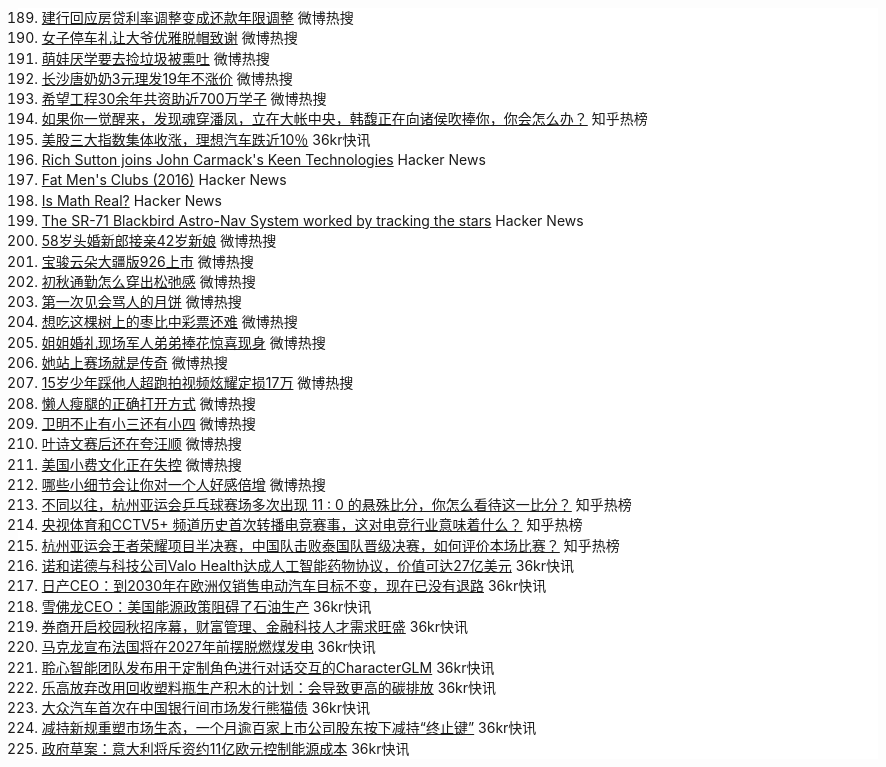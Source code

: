 189. [建行回应房贷利率调整变成还款年限调整](https://s.weibo.com/weibo?q=%23%E5%BB%BA%E8%A1%8C%E5%9B%9E%E5%BA%94%E6%88%BF%E8%B4%B7%E5%88%A9%E7%8E%87%E8%B0%83%E6%95%B4%E5%8F%98%E6%88%90%E8%BF%98%E6%AC%BE%E5%B9%B4%E9%99%90%E8%B0%83%E6%95%B4%23&Refer=top) 微博热搜
190. [女子停车礼让大爷优雅脱帽致谢](https://s.weibo.com/weibo?q=%23%E5%A5%B3%E5%AD%90%E5%81%9C%E8%BD%A6%E7%A4%BC%E8%AE%A9%E5%A4%A7%E7%88%B7%E4%BC%98%E9%9B%85%E8%84%B1%E5%B8%BD%E8%87%B4%E8%B0%A2%23&Refer=top) 微博热搜
191. [萌娃厌学要去捡垃圾被熏吐](https://s.weibo.com/weibo?q=%23%E8%90%8C%E5%A8%83%E5%8E%8C%E5%AD%A6%E8%A6%81%E5%8E%BB%E6%8D%A1%E5%9E%83%E5%9C%BE%E8%A2%AB%E7%86%8F%E5%90%90%23&Refer=top) 微博热搜
192. [长沙唐奶奶3元理发19年不涨价](https://s.weibo.com/weibo?q=%23%E9%95%BF%E6%B2%99%E5%94%90%E5%A5%B6%E5%A5%B63%E5%85%83%E7%90%86%E5%8F%9119%E5%B9%B4%E4%B8%8D%E6%B6%A8%E4%BB%B7%23&Refer=top) 微博热搜
193. [希望工程30余年共资助近700万学子](https://s.weibo.com/weibo?q=%23%E5%B8%8C%E6%9C%9B%E5%B7%A5%E7%A8%8B30%E4%BD%99%E5%B9%B4%E5%85%B1%E8%B5%84%E5%8A%A9%E8%BF%91700%E4%B8%87%E5%AD%A6%E5%AD%90%23&Refer=top) 微博热搜
194. [如果你一觉醒来，发现魂穿潘凤，立在大帐中央，韩馥正在向诸侯吹捧你，你会怎么办？](https://www.zhihu.com/question/623378895) 知乎热榜
195. [美股三大指数集体收涨，理想汽车跌近10％](https://www.36kr.com/newsflashes/2447936772446084) 36kr快讯
196. [Rich Sutton joins John Carmack's Keen Technologies](https://twitter.com/ID_AA_Carmack/status/1706420064956661867) Hacker News
197. [Fat Men's Clubs (2016)](https://www.npr.org/sections/thesalt/2016/03/07/469571114/the-forgotten-history-of-fat-men-s-clubs) Hacker News
198. [Is Math Real?](https://maa.org/press/maa-reviews/is-math-real) Hacker News
199. [The SR-71 Blackbird Astro-Nav System worked by tracking the stars](https://theaviationgeekclub.com/the-sr-71-blackbird-astro-nav-system-aka-r2-d2-worked-by-tracking-the-stars-and-was-so-powerful-that-it-could-see-the-stars-even-in-daylight/) Hacker News
200. [58岁头婚新郎接亲42岁新娘](https://s.weibo.com/weibo?q=%2358%E5%B2%81%E5%A4%B4%E5%A9%9A%E6%96%B0%E9%83%8E%E6%8E%A5%E4%BA%B242%E5%B2%81%E6%96%B0%E5%A8%98%23&Refer=top) 微博热搜
201. [宝骏云朵大疆版926上市](https://s.weibo.com/weibo?q=%23%E5%AE%9D%E9%AA%8F%E4%BA%91%E6%9C%B5%E5%A4%A7%E7%96%86%E7%89%88926%E4%B8%8A%E5%B8%82%23&Refer=top) 微博热搜
202. [初秋通勤怎么穿出松弛感](https://s.weibo.com/weibo?q=%23%E5%88%9D%E7%A7%8B%E9%80%9A%E5%8B%A4%E6%80%8E%E4%B9%88%E7%A9%BF%E5%87%BA%E6%9D%BE%E5%BC%9B%E6%84%9F%23&Refer=top) 微博热搜
203. [第一次见会骂人的月饼](https://s.weibo.com/weibo?q=%23%E7%AC%AC%E4%B8%80%E6%AC%A1%E8%A7%81%E4%BC%9A%E9%AA%82%E4%BA%BA%E7%9A%84%E6%9C%88%E9%A5%BC%23&Refer=top) 微博热搜
204. [想吃这棵树上的枣比中彩票还难](https://s.weibo.com/weibo?q=%23%E6%83%B3%E5%90%83%E8%BF%99%E6%A3%B5%E6%A0%91%E4%B8%8A%E7%9A%84%E6%9E%A3%E6%AF%94%E4%B8%AD%E5%BD%A9%E7%A5%A8%E8%BF%98%E9%9A%BE%23&Refer=top) 微博热搜
205. [姐姐婚礼现场军人弟弟捧花惊喜现身](https://s.weibo.com/weibo?q=%23%E5%A7%90%E5%A7%90%E5%A9%9A%E7%A4%BC%E7%8E%B0%E5%9C%BA%E5%86%9B%E4%BA%BA%E5%BC%9F%E5%BC%9F%E6%8D%A7%E8%8A%B1%E6%83%8A%E5%96%9C%E7%8E%B0%E8%BA%AB%23&Refer=top) 微博热搜
206. [她站上赛场就是传奇](https://s.weibo.com/weibo?q=%23%E5%A5%B9%E7%AB%99%E4%B8%8A%E8%B5%9B%E5%9C%BA%E5%B0%B1%E6%98%AF%E4%BC%A0%E5%A5%87%23&Refer=top) 微博热搜
207. [15岁少年踩他人超跑拍视频炫耀定损17万](https://s.weibo.com/weibo?q=%2315%E5%B2%81%E5%B0%91%E5%B9%B4%E8%B8%A9%E4%BB%96%E4%BA%BA%E8%B6%85%E8%B7%91%E6%8B%8D%E8%A7%86%E9%A2%91%E7%82%AB%E8%80%80%E5%AE%9A%E6%8D%9F17%E4%B8%87%23&Refer=top) 微博热搜
208. [懒人瘦腿的正确打开方式](https://s.weibo.com/weibo?q=%23%E6%87%92%E4%BA%BA%E7%98%A6%E8%85%BF%E7%9A%84%E6%AD%A3%E7%A1%AE%E6%89%93%E5%BC%80%E6%96%B9%E5%BC%8F%23&Refer=top) 微博热搜
209. [卫明不止有小三还有小四](https://s.weibo.com/weibo?q=%23%E5%8D%AB%E6%98%8E%E4%B8%8D%E6%AD%A2%E6%9C%89%E5%B0%8F%E4%B8%89%E8%BF%98%E6%9C%89%E5%B0%8F%E5%9B%9B%23&Refer=top) 微博热搜
210. [叶诗文赛后还在夸汪顺](https://s.weibo.com/weibo?q=%23%E5%8F%B6%E8%AF%97%E6%96%87%E8%B5%9B%E5%90%8E%E8%BF%98%E5%9C%A8%E5%A4%B8%E6%B1%AA%E9%A1%BA%23&Refer=top) 微博热搜
211. [美国小费文化正在失控](https://s.weibo.com/weibo?q=%23%E7%BE%8E%E5%9B%BD%E5%B0%8F%E8%B4%B9%E6%96%87%E5%8C%96%E6%AD%A3%E5%9C%A8%E5%A4%B1%E6%8E%A7%23&Refer=top) 微博热搜
212. [哪些小细节会让你对一个人好感倍增](https://s.weibo.com/weibo?q=%23%E5%93%AA%E4%BA%9B%E5%B0%8F%E7%BB%86%E8%8A%82%E4%BC%9A%E8%AE%A9%E4%BD%A0%E5%AF%B9%E4%B8%80%E4%B8%AA%E4%BA%BA%E5%A5%BD%E6%84%9F%E5%80%8D%E5%A2%9E%23&Refer=top) 微博热搜
213. [不同以往，杭州亚运会乒乓球赛场多次出现 11 : 0 的悬殊比分，你怎么看待这一比分？](https://www.zhihu.com/question/623680675) 知乎热榜
214. [央视体育和CCTV5+ 频道历史首次转播电竞赛事，这对电竞行业意味着什么？](https://www.zhihu.com/question/623676686) 知乎热榜
215. [杭州亚运会王者荣耀项目半决赛，中国队击败泰国队晋级决赛，如何评价本场比赛？](https://www.zhihu.com/question/623678428) 知乎热榜
216. [诺和诺德与科技公司Valo Health达成人工智能药物协议，价值可达27亿美元](https://www.36kr.com/newsflashes/2447940334721160) 36kr快讯
217. [日产CEO：到2030年在欧洲仅销售电动汽车目标不变，现在已没有退路](https://www.36kr.com/newsflashes/2447959590164616) 36kr快讯
218. [雪佛龙CEO：美国能源政策阻碍了石油生产](https://www.36kr.com/newsflashes/2447961984669827) 36kr快讯
219. [券商开启校园秋招序幕，财富管理、金融科技人才需求旺盛](https://www.36kr.com/newsflashes/2447969935824768) 36kr快讯
220. [马克龙宣布法国将在2027年前摆脱燃煤发电](https://www.36kr.com/newsflashes/2447972828059784) 36kr快讯
221. [聆心智能团队发布用于定制角色进行对话交互的CharacterGLM](https://www.36kr.com/newsflashes/2447978274412418) 36kr快讯
222. [乐高放弃改用回收塑料瓶生产积木的计划：会导致更高的碳排放](https://www.36kr.com/newsflashes/2447979946776450) 36kr快讯
223. [大众汽车首次在中国银行间市场发行熊猫债](https://www.36kr.com/newsflashes/2447983824328580) 36kr快讯
224. [减持新规重塑市场生态，一个月逾百家上市公司股东按下减持“终止键”](https://www.36kr.com/newsflashes/2447986579462277) 36kr快讯
225. [政府草案：意大利将斥资约11亿欧元控制能源成本](https://www.36kr.com/newsflashes/2447981582423945) 36kr快讯
